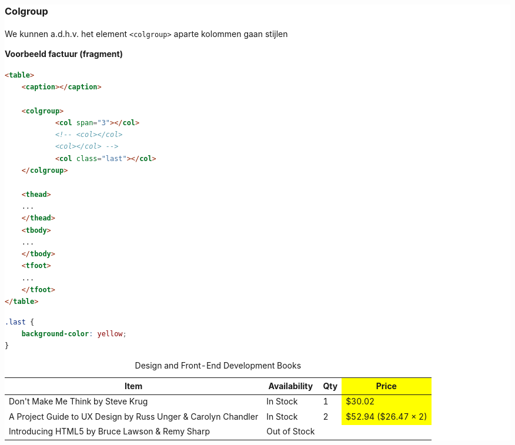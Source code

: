 ### Colgroup
We kunnen a.d.h.v. het element `<colgroup>`  aparte kolommen gaan stijlen

**Voorbeeld factuur (fragment)**
```HTML
<table>
	<caption></caption>
	
	<colgroup>
            <col span="3"></col>
            <!-- <col></col>
            <col></col> -->
            <col class="last"></col>
    </colgroup>
    
	<thead>
	...
	</thead>
	<tbody>
	...
	</tbody>
	<tfoot>
	...
	</tfoot>
</table>
```

```CSS
.last {
    background-color: yellow;
}
```

<table>
	<caption>Design and Front-End Development Books</caption>
	<colgroup>
		<col span="3"></col>
		<!-- <col></col>
		<col></col> -->
		<col style="background-color: yellow;"></col>
	</colgroup>
	<thead>
		<tr>
			<th>Item</th>
			<th>Availability</th>
			<th>Qty</th>
			<th>Price</th>
		</tr>
	</thead>
	<tbody>
		<tr>
			<td>Don't Make Me Think by Steve Krug</td>
			<td>In Stock</td>
			<td>1</td>
			<td>$30.02</td>
		</tr>
		<tr>
			<td>A Project Guide to UX Design by Russ Unger & Carolyn Chandler</td>
			<td>In Stock</td>
			<td>2</td>
			<td>$52.94 ($26.47 × 2)</td>
		</tr>
		<tr>
			<td>Introducing HTML5 by Bruce Lawson & Remy Sharp</td>
			<td>Out of Stock</td>